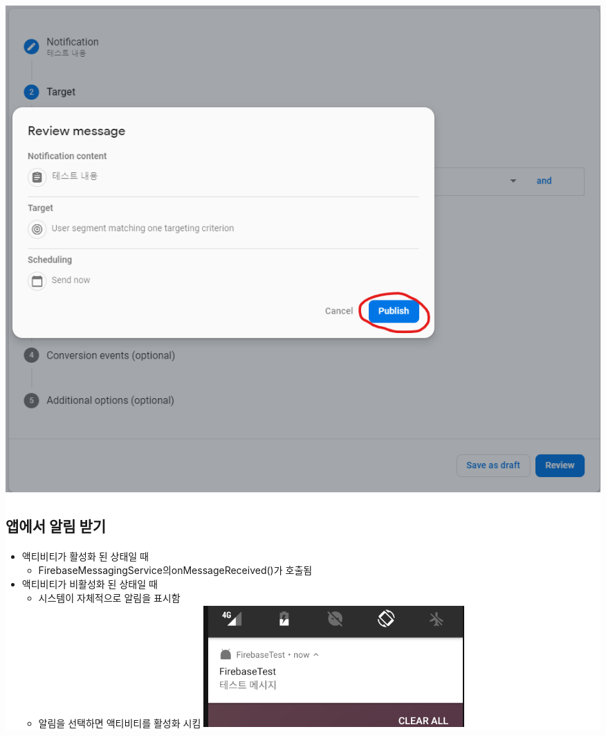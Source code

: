 ![w:600](images/firebase/firebaseconsolenoti3.png)


## 앱에서 알림 받기
* 액티비티가 활성화 된 상태일 때
    - FirebaseMessagingService의onMessageReceived()가 호출됨
* 액티비티가 비활성화 된 상태일 때
    - 시스템이 자체적으로 알림을 표시함
    - 알림을 선택하면 액티비티를 활성화 시킴
    ![](images/firebase/firebasereceivenoti.png)
